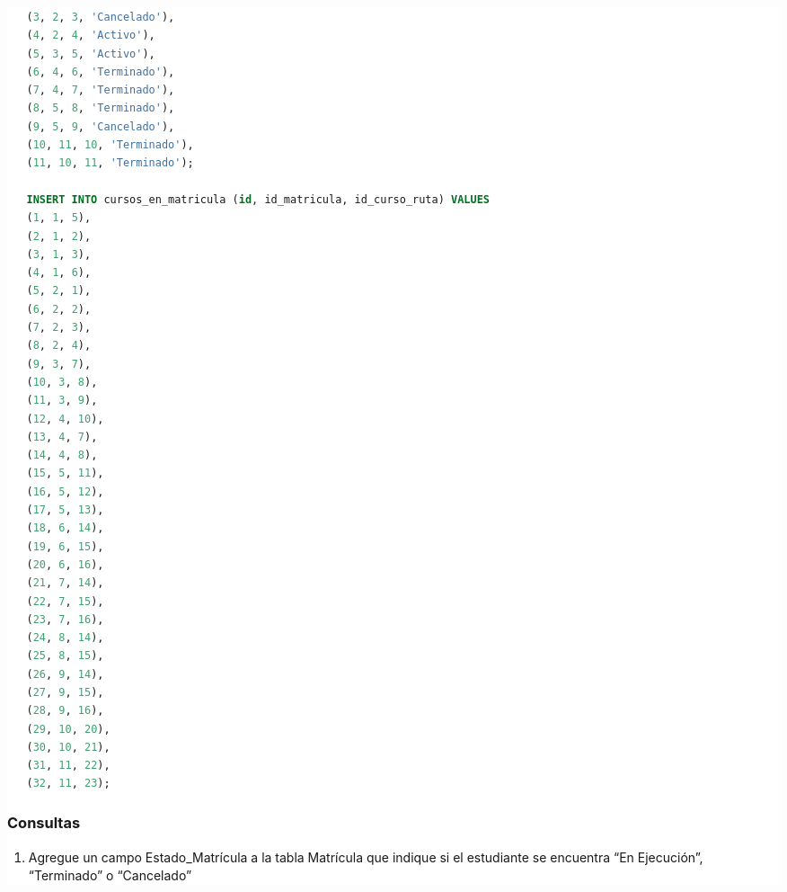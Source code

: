 ```sql
   (3, 2, 3, 'Cancelado'),
   (4, 2, 4, 'Activo'),
   (5, 3, 5, 'Activo'),
   (6, 4, 6, 'Terminado'),
   (7, 4, 7, 'Terminado'),
   (8, 5, 8, 'Terminado'),
   (9, 5, 9, 'Cancelado'),
   (10, 11, 10, 'Terminado'),
   (11, 10, 11, 'Terminado');

   INSERT INTO cursos_en_matricula (id, id_matricula, id_curso_ruta) VALUES
   (1, 1, 5),
   (2, 1, 2),
   (3, 1, 3),
   (4, 1, 6),
   (5, 2, 1),
   (6, 2, 2),
   (7, 2, 3),
   (8, 2, 4),
   (9, 3, 7),
   (10, 3, 8),
   (11, 3, 9),
   (12, 4, 10),
   (13, 4, 7),
   (14, 4, 8),
   (15, 5, 11),
   (16, 5, 12),
   (17, 5, 13),
   (18, 6, 14),
   (19, 6, 15),
   (20, 6, 16),
   (21, 7, 14),
   (22, 7, 15),
   (23, 7, 16),
   (24, 8, 14),
   (25, 8, 15),
   (26, 9, 14),
   (27, 9, 15),
   (28, 9, 16),
   (29, 10, 20),
   (30, 10, 21),
   (31, 11, 22),
   (32, 11, 23);

```

### Consultas

1. Agregue un campo Estado_Matrícula a la tabla Matrícula que indique si el estudiante se encuentra “En Ejecución”, “Terminado” o “Cancelado”
